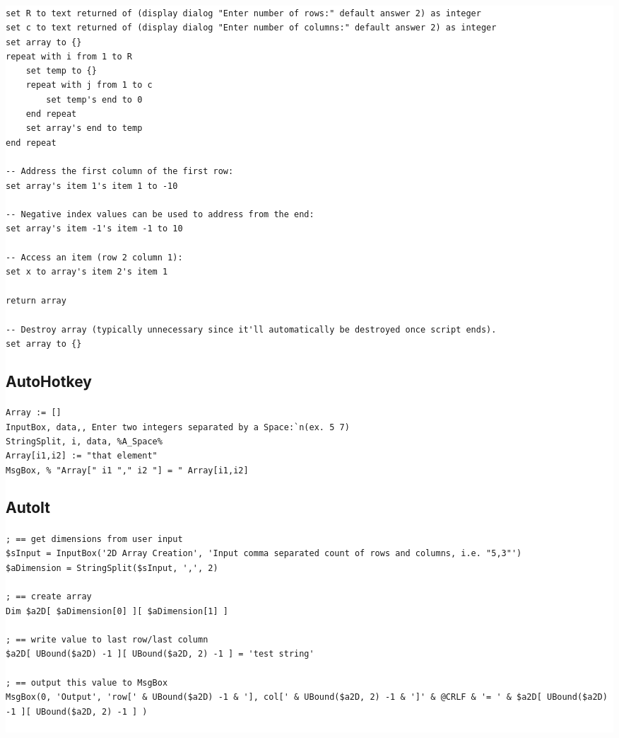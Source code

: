 
```AppleScript
set R to text returned of (display dialog "Enter number of rows:" default answer 2) as integer
set c to text returned of (display dialog "Enter number of columns:" default answer 2) as integer
set array to {}
repeat with i from 1 to R
	set temp to {}
	repeat with j from 1 to c
		set temp's end to 0
	end repeat
	set array's end to temp
end repeat

-- Address the first column of the first row:
set array's item 1's item 1 to -10

-- Negative index values can be used to address from the end:
set array's item -1's item -1 to 10

-- Access an item (row 2 column 1):
set x to array's item 2's item 1

return array

-- Destroy array (typically unnecessary since it'll automatically be destroyed once script ends).
set array to {}

```



## AutoHotkey

```AutoHotkey
Array := []
InputBox, data,, Enter two integers separated by a Space:`n(ex. 5 7)
StringSplit, i, data, %A_Space%
Array[i1,i2] := "that element"
MsgBox, % "Array[" i1 "," i2 "] = " Array[i1,i2]
```



## AutoIt


```AutoIt
; == get dimensions from user input
$sInput = InputBox('2D Array Creation', 'Input comma separated count of rows and columns, i.e. "5,3"')
$aDimension = StringSplit($sInput, ',', 2)

; == create array
Dim $a2D[ $aDimension[0] ][ $aDimension[1] ]

; == write value to last row/last column
$a2D[ UBound($a2D) -1 ][ UBound($a2D, 2) -1 ] = 'test string'

; == output this value to MsgBox
MsgBox(0, 'Output', 'row[' & UBound($a2D) -1 & '], col[' & UBound($a2D, 2) -1 & ']' & @CRLF & '= ' & $a2D[ UBound($a2D) -1 ][ UBound($a2D, 2) -1 ] )


```

